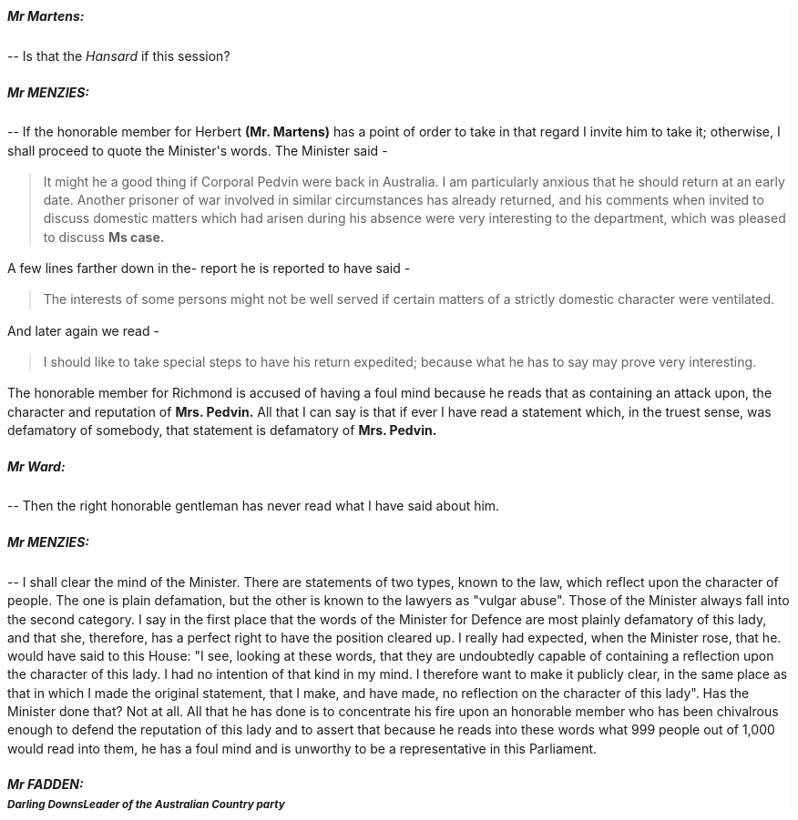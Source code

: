 ##### Mr Martens:

-- Is that the  *Hansard*  if this session? 

##### Mr MENZIES:

-- If the honorable member for Herbert  **(Mr. Martens)**  has a point of order to take in that regard I invite him to take it; otherwise, I shall proceed to quote the Minister's words. The Minister said - 

  >It might he a good thing if Corporal Pedvin were back in Australia. I am particularly anxious that he should return at an early date. Another prisoner of war involved in similar circumstances has already returned, and his comments when invited to discuss domestic matters which had arisen during his absence were very interesting to the department, which was pleased to discuss  **Ms case.** 

A few lines farther down in the- report he is reported to have said - 

  >The interests of some persons might not be well served if certain matters of a strictly domestic character were ventilated. 

And later again we read - 

  >I should like to take special steps to have his return expedited; because what he has to say may prove very interesting. 

The honorable member for Richmond is accused of having a foul mind because he reads that as containing an attack upon, the character and reputation of  **Mrs. Pedvin.**  All that I can say is that if ever I have read a statement which, in the truest sense, was defamatory of somebody, that statement is defamatory of  **Mrs. Pedvin.** 

##### Mr Ward:

-- Then the right honorable gentleman has never read what I have said about him. 

##### Mr MENZIES:

-- I shall clear the mind of the Minister. There are statements of two types, known to the law, which reflect upon the character of people. The one is plain defamation, but the other is known to the lawyers as "vulgar abuse". Those of the Minister always fall into the second category. I say in the first place that the words of the Minister for Defence are most plainly defamatory of this lady, and that she, therefore, has a perfect right to have the position cleared up. I really had expected, when the Minister rose, that he. would have said to this House: "I see, looking at these words, that they are undoubtedly capable of containing a reflection upon the character of this lady. I had no intention of that kind in my mind. I therefore want to make it publicly clear, in the same place as that in which I made the original statement, that I make, and have made, no reflection on the character of this lady". Has the Minister done that? Not at all. All that he has done is to concentrate his fire upon an honorable member who has been chivalrous enough to defend the reputation of this lady and to assert that because he reads into these words what 999 people out of 1,000 would read into them, he has a foul mind and is unworthy to be a representative in this Parliament. 

##### Mr FADDEN:<br><small class="text-muted">Darling DownsLeader of the Australian Country party</small>
